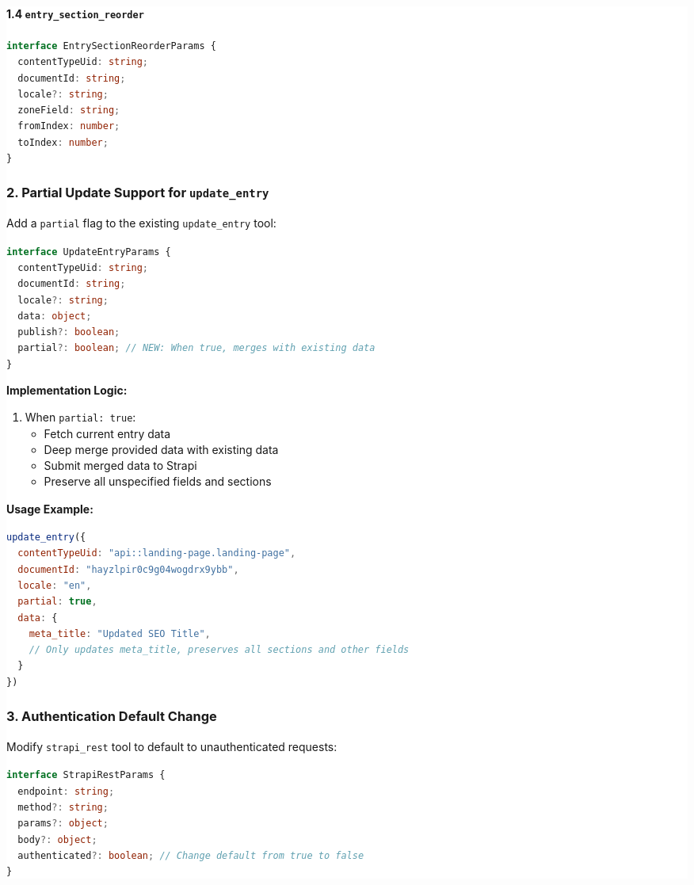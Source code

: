 #### 1.4 `entry_section_reorder`
```typescript
interface EntrySectionReorderParams {
  contentTypeUid: string;
  documentId: string;
  locale?: string;
  zoneField: string;
  fromIndex: number;
  toIndex: number;
}
```

### 2. Partial Update Support for `update_entry`

Add a `partial` flag to the existing `update_entry` tool:

```typescript
interface UpdateEntryParams {
  contentTypeUid: string;
  documentId: string;
  locale?: string;
  data: object;
  publish?: boolean;
  partial?: boolean; // NEW: When true, merges with existing data
}
```

**Implementation Logic:**
1. When `partial: true`:
   - Fetch current entry data
   - Deep merge provided data with existing data
   - Submit merged data to Strapi
   - Preserve all unspecified fields and sections

**Usage Example:**
```javascript
update_entry({
  contentTypeUid: "api::landing-page.landing-page",
  documentId: "hayzlpir0c9g04wogdrx9ybb",
  locale: "en",
  partial: true,
  data: {
    meta_title: "Updated SEO Title",
    // Only updates meta_title, preserves all sections and other fields
  }
})
```

### 3. Authentication Default Change

Modify `strapi_rest` tool to default to unauthenticated requests:

```typescript
interface StrapiRestParams {
  endpoint: string;
  method?: string;
  params?: object;
  body?: object;
  authenticated?: boolean; // Change default from true to false
}
```
